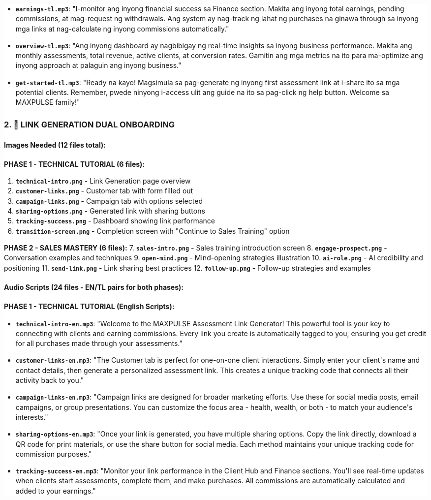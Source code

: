 - **`earnings-tl.mp3`**: "I-monitor ang inyong financial success sa Finance section. Makita ang inyong total earnings, pending commissions, at mag-request ng withdrawals. Ang system ay nag-track ng lahat ng purchases na ginawa through sa inyong mga links at nag-calculate ng inyong commissions automatically."

- **`overview-tl.mp3`**: "Ang inyong dashboard ay nagbibigay ng real-time insights sa inyong business performance. Makita ang monthly assessments, total revenue, active clients, at conversion rates. Gamitin ang mga metrics na ito para ma-optimize ang inyong approach at palaguin ang inyong business."

- **`get-started-tl.mp3`**: "Ready na kayo! Magsimula sa pag-generate ng inyong first assessment link at i-share ito sa mga potential clients. Remember, pwede ninyong i-access ulit ang guide na ito sa pag-click ng help button. Welcome sa MAXPULSE family!"

### **2. 🔗 LINK GENERATION DUAL ONBOARDING**

#### **Images Needed (12 files total):**

**PHASE 1 - TECHNICAL TUTORIAL (6 files):**
1. **`technical-intro.png`** - Link Generation page overview
2. **`customer-links.png`** - Customer tab with form filled out
3. **`campaign-links.png`** - Campaign tab with options selected
4. **`sharing-options.png`** - Generated link with sharing buttons
5. **`tracking-success.png`** - Dashboard showing link performance
6. **`transition-screen.png`** - Completion screen with "Continue to Sales Training" option

**PHASE 2 - SALES MASTERY (6 files):**
7. **`sales-intro.png`** - Sales training introduction screen
8. **`engage-prospect.png`** - Conversation examples and techniques
9. **`open-mind.png`** - Mind-opening strategies illustration
10. **`ai-role.png`** - AI credibility and positioning
11. **`send-link.png`** - Link sharing best practices
12. **`follow-up.png`** - Follow-up strategies and examples

#### **Audio Scripts (24 files - EN/TL pairs for both phases):**

**PHASE 1 - TECHNICAL TUTORIAL (English Scripts):**
- **`technical-intro-en.mp3`**: "Welcome to the MAXPULSE Assessment Link Generator! This powerful tool is your key to connecting with clients and earning commissions. Every link you create is automatically tagged to you, ensuring you get credit for all purchases made through your assessments."

- **`customer-links-en.mp3`**: "The Customer tab is perfect for one-on-one client interactions. Simply enter your client's name and contact details, then generate a personalized assessment link. This creates a unique tracking code that connects all their activity back to you."

- **`campaign-links-en.mp3`**: "Campaign links are designed for broader marketing efforts. Use these for social media posts, email campaigns, or group presentations. You can customize the focus area - health, wealth, or both - to match your audience's interests."

- **`sharing-options-en.mp3`**: "Once your link is generated, you have multiple sharing options. Copy the link directly, download a QR code for print materials, or use the share button for social media. Each method maintains your unique tracking code for commission purposes."

- **`tracking-success-en.mp3`**: "Monitor your link performance in the Client Hub and Finance sections. You'll see real-time updates when clients start assessments, complete them, and make purchases. All commissions are automatically calculated and added to your earnings."
